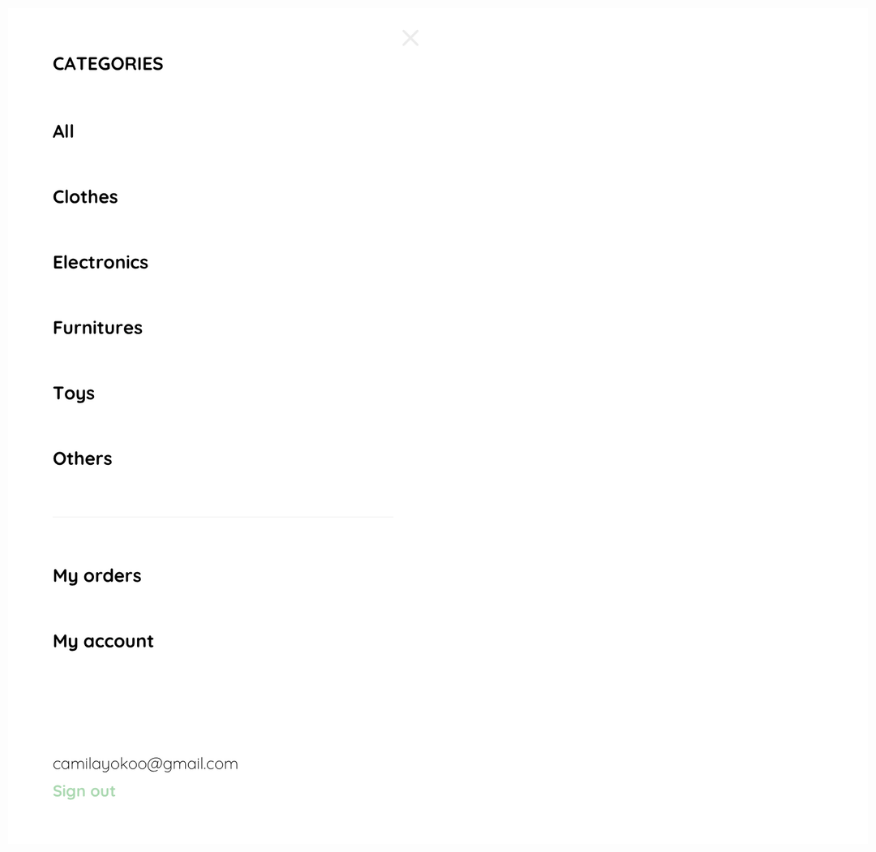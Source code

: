   <img src="https://github.com/juancumbeq/platzi-frontend-developer-workshop/blob/main/readme_images/mobile-menu.png?raw=true" width= "50%" alt="Mobile menu">
</p>
